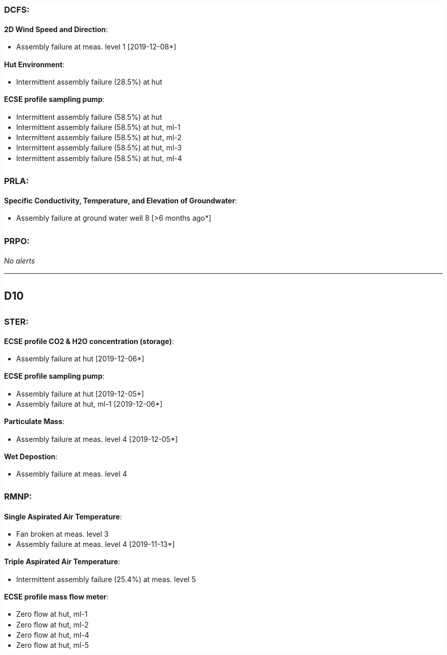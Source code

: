 ### DCFS:

**2D Wind Speed and Direction**:
 - Assembly failure at meas. level 1 [2019-12-08*]

**Hut Environment**:
 - Intermittent assembly failure (28.5%) at hut

**ECSE profile sampling pump**:
 - Intermittent assembly failure (58.5%) at hut
 - Intermittent assembly failure (58.5%) at hut, ml-1
 - Intermittent assembly failure (58.5%) at hut, ml-2
 - Intermittent assembly failure (58.5%) at hut, ml-3
 - Intermittent assembly failure (58.5%) at hut, ml-4

### PRLA:

**Specific Conductivity, Temperature, and Elevation of Groundwater**:
 - Assembly failure at ground water well 8 [>6 months ago*]

### PRPO:

_No alerts_

***
## D10

### STER:

**ECSE profile CO2 & H2O concentration (storage)**:
 - Assembly failure at hut [2019-12-06*]

**ECSE profile sampling pump**:
 - Assembly failure at hut [2019-12-05*]
 - Assembly failure at hut, ml-1 [2019-12-06*]

**Particulate Mass**:
 - Assembly failure at meas. level 4 [2019-12-05*]

**Wet Depostion**:
 - Assembly failure at meas. level 4

### RMNP:

**Single Aspirated Air Temperature**:
 - Fan broken at meas. level 3
 - Assembly failure at meas. level 4 [2019-11-13*]

**Triple Aspirated Air Temperature**:
 - Intermittent assembly failure (25.4%) at meas. level 5

**ECSE profile mass flow meter**:
 - Zero flow at hut, ml-1
 - Zero flow at hut, ml-2
 - Zero flow at hut, ml-4
 - Zero flow at hut, ml-5
